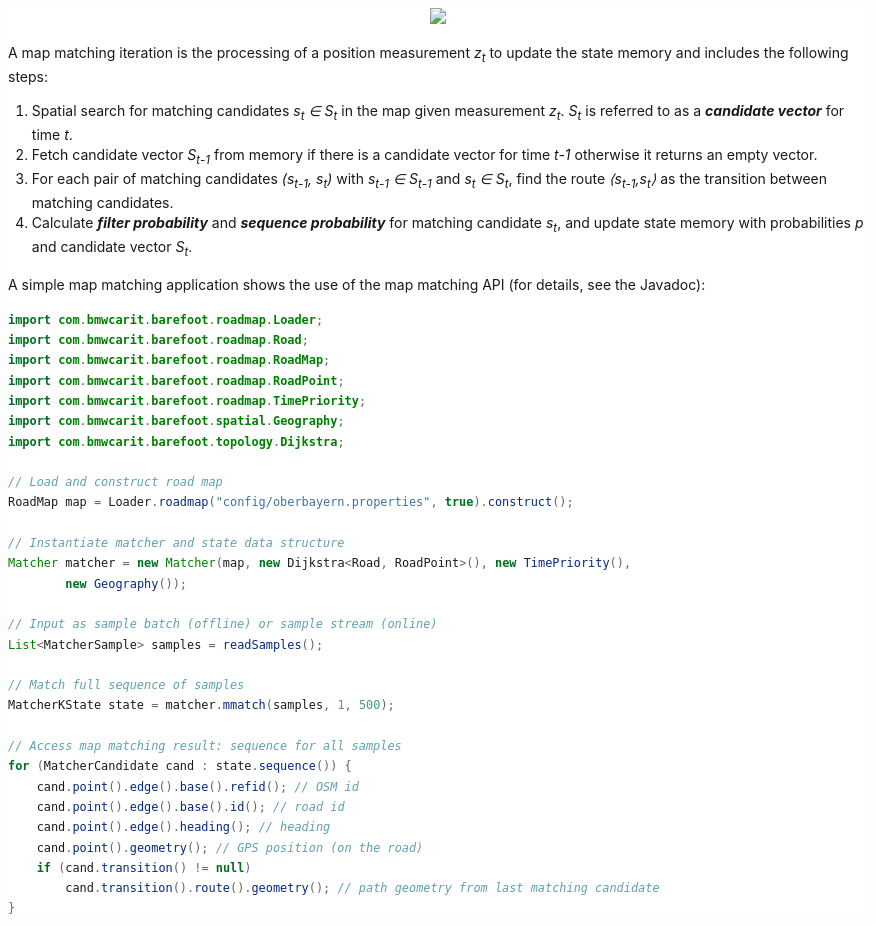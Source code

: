 <p align="center">
<img src="https://github.com/bmwcarit/barefoot/raw/master/doc-files/com/bmwcarit/barefoot/matcher/matcher-components.png?raw=true" width="600">
</p>

A map matching iteration is the processing of a position measurement _z<sub>t</sub>_ to update the state memory and includes the following steps:

1. Spatial search for matching candidates _s<sub>t</sub> &#8712; S<sub>t</sub>_ in the map given measurement _z<sub>t</sub>_. _S<sub>t</sub>_ is referred to as a **_candidate vector_** for time _t_.
2. Fetch candidate vector _S<sub>t-1</sub>_ from memory if there is a candidate vector for time _t-1_ otherwise it returns an empty vector.
3. For each pair of matching candidates _(s<sub>t-1</sub>, s<sub>t</sub>)_ with _s<sub>t-1</sub> &#8712; S<sub>t-1</sub>_ and _s<sub>t</sub> &#8712; S<sub>t</sub>_, find the route _&lang;s<sub>t-1</sub>,s<sub>t</sub>&rang;_ as the transition between matching candidates.
4. Calculate **_filter probability_** and **_sequence probability_** for matching candidate _s<sub>t</sub>_, and update state memory with probabilities _p_ and candidate vector _S<sub>t</sub>_.

A simple map matching application shows the use of the map matching API (for details, see the Javadoc):

```java
import com.bmwcarit.barefoot.roadmap.Loader;
import com.bmwcarit.barefoot.roadmap.Road;
import com.bmwcarit.barefoot.roadmap.RoadMap;
import com.bmwcarit.barefoot.roadmap.RoadPoint;
import com.bmwcarit.barefoot.roadmap.TimePriority;
import com.bmwcarit.barefoot.spatial.Geography;
import com.bmwcarit.barefoot.topology.Dijkstra;

// Load and construct road map
RoadMap map = Loader.roadmap("config/oberbayern.properties", true).construct();

// Instantiate matcher and state data structure
Matcher matcher = new Matcher(map, new Dijkstra<Road, RoadPoint>(), new TimePriority(),
        new Geography());

// Input as sample batch (offline) or sample stream (online)
List<MatcherSample> samples = readSamples();

// Match full sequence of samples
MatcherKState state = matcher.mmatch(samples, 1, 500);

// Access map matching result: sequence for all samples
for (MatcherCandidate cand : state.sequence()) {
    cand.point().edge().base().refid(); // OSM id
    cand.point().edge().base().id(); // road id
    cand.point().edge().heading(); // heading
    cand.point().geometry(); // GPS position (on the road)
    if (cand.transition() != null)
        cand.transition().route().geometry(); // path geometry from last matching candidate
}
```
